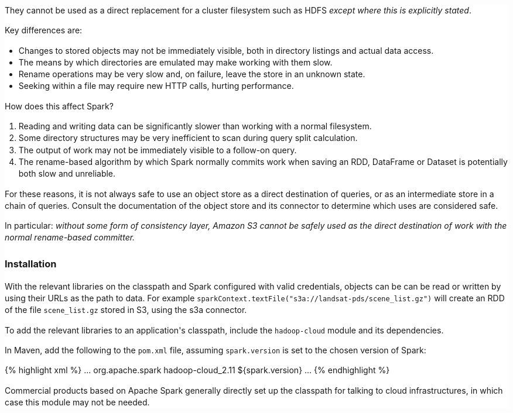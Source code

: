 They cannot be used as a direct replacement for a cluster filesystem such as HDFS
*except where this is explicitly stated*.

Key differences are:

* Changes to stored objects may not be immediately visible, both in directory listings and actual data access.
* The means by which directories are emulated may make working with them slow.
* Rename operations may be very slow and, on failure, leave the store in an unknown state.
* Seeking within a file may require new HTTP calls, hurting performance. 

How does this affect Spark? 

1. Reading and writing data can be significantly slower than working with a normal filesystem.
1. Some directory structures may be very inefficient to scan during query split calculation.
1. The output of work may not be immediately visible to a follow-on query.
1. The rename-based algorithm by which Spark normally commits work when saving an RDD, DataFrame or Dataset
 is potentially both slow and unreliable.

For these reasons, it is not always safe to use an object store as a direct destination of queries, or as
an intermediate store in a chain of queries. Consult the documentation of the object store and its
connector to determine which uses are considered safe.

In particular: *without some form of consistency layer, Amazon S3 cannot
be safely used as the direct destination of work with the normal rename-based committer.*

### Installation

With the relevant libraries on the classpath and Spark configured with valid credentials,
objects can be can be read or written by using their URLs as the path to data.
For example `sparkContext.textFile("s3a://landsat-pds/scene_list.gz")` will create
an RDD of the file `scene_list.gz` stored in S3, using the s3a connector.

To add the relevant libraries to an application's classpath, include the `hadoop-cloud` 
module and its dependencies.

In Maven, add the following to the `pom.xml` file, assuming `spark.version`
is set to the chosen version of Spark:

{% highlight xml %}
<dependencyManagement>
  ...
  <dependency>
    <groupId>org.apache.spark</groupId>
    <artifactId>hadoop-cloud_2.11</artifactId>
    <version>${spark.version}</version>
  </dependency>
  ...
</dependencyManagement>
{% endhighlight %}

Commercial products based on Apache Spark generally directly set up the classpath
for talking to cloud infrastructures, in which case this module may not be needed.
